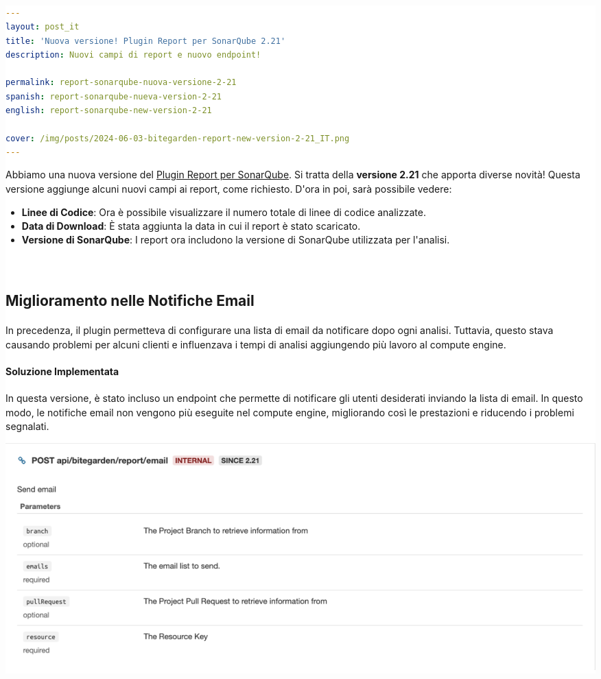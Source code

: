 ```yaml
---
layout: post_it
title: 'Nuova versione! Plugin Report per SonarQube 2.21'
description: Nuovi campi di report e nuovo endpoint!

permalink: report-sonarqube-nuova-versione-2-21
spanish: report-sonarqube-nueva-version-2-21
english: report-sonarqube-new-version-2-21

cover: /img/posts/2024-06-03-bitegarden-report-new-version-2-21_IT.png
---
```


Abbiamo una nuova versione del [Plugin Report per SonarQube](/sonarqube-report). Si tratta della **versione 2.21** che apporta diverse novità!
Questa versione aggiunge alcuni nuovi campi ai report, come richiesto. D'ora in poi, sarà possibile vedere:

- **Linee di Codice**: Ora è possibile visualizzare il numero totale di linee di codice analizzate.
- **Data di Download**: È stata aggiunta la data in cui il report è stato scaricato.
- **Versione di SonarQube**: I report ora includono la versione di SonarQube utilizzata per l'analisi.

<br/>

## Miglioramento nelle Notifiche Email

In precedenza, il plugin permetteva di configurare una lista di email da notificare dopo ogni analisi. Tuttavia, questo stava causando problemi per alcuni clienti e influenzava i tempi di analisi aggiungendo più lavoro al compute engine.

#### Soluzione Implementata

In questa versione, è stato incluso un endpoint che permette di notificare gli utenti desiderati inviando la lista di email. In questo modo, le notifiche email non vengono più eseguite nel compute engine, migliorando così le prestazioni e riducendo i problemi segnalati.

<img src="/img/sonarqube-report/bitegarden-report-sonarqube-email-endpoint.png" width="100%" alt="endpoint">
